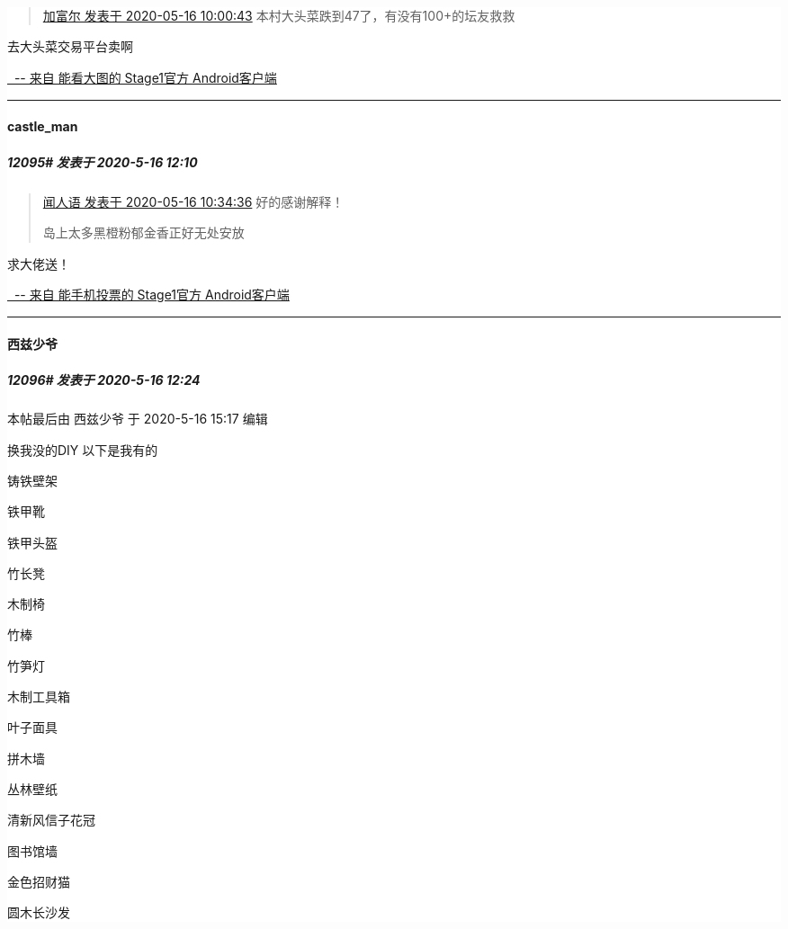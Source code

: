 
<blockquote><a href="httphttps://bbs.saraba1st.com/2b/forum.php?mod=redirect&amp;goto=findpost&amp;pid=47437517&amp;ptid=1800312" target="_blank">加富尔 发表于 2020-05-16 10:00:43</a>
本村大头菜跌到47了，有没有100+的坛友救救</blockquote>去大头菜交易平台卖啊

[  -- 来自 能看大图的 Stage1官方 Android客户端](https://www.coolapk.com/apk/140634)


-----

####  castle_man  
##### 12095#       发表于 2020-5-16 12:10


<blockquote><a href="httphttps://bbs.saraba1st.com/2b/forum.php?mod=redirect&amp;goto=findpost&amp;pid=47437782&amp;ptid=1800312" target="_blank">闻人语 发表于 2020-05-16 10:34:36</a>
好的感谢解释！

岛上太多黑橙粉郁金香正好无处安放</blockquote>求大佬送！

[  -- 来自 能手机投票的 Stage1官方 Android客户端](https://www.coolapk.com/apk/140634)


-----

####  西兹少爷  
##### 12096#       发表于 2020-5-16 12:24


 本帖最后由 西兹少爷 于 2020-5-16 15:17 编辑 

换我没的DIY 以下是我有的

铸铁壁架

铁甲靴

铁甲头盔

竹长凳

木制椅

竹棒

竹笋灯

木制工具箱

叶子面具

拼木墙

丛林壁纸

清新风信子花冠

图书馆墙

金色招财猫

圆木长沙发
